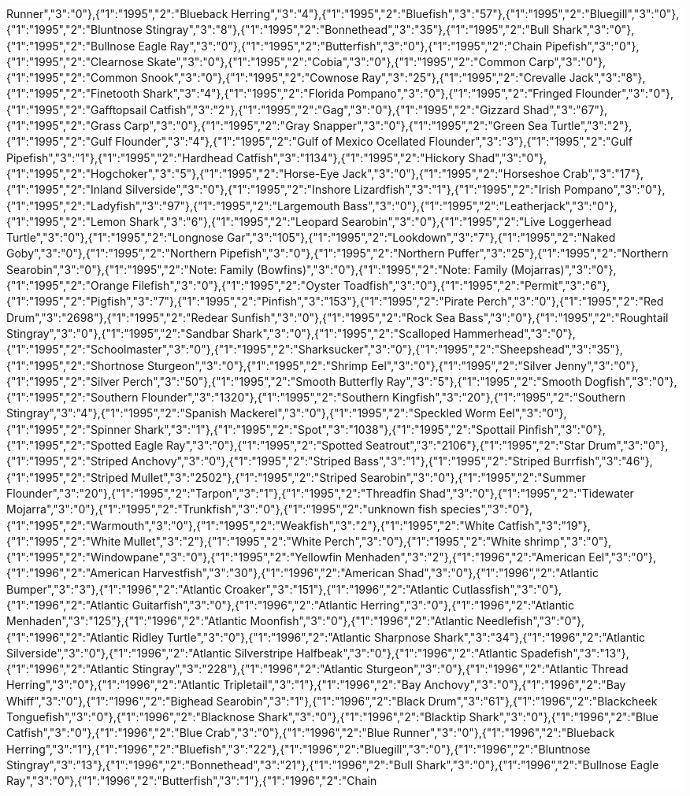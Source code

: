 Runner","3":"0"},{"1":"1995","2":"Blueback Herring","3":"4"},{"1":"1995","2":"Bluefish","3":"57"},{"1":"1995","2":"Bluegill","3":"0"},{"1":"1995","2":"Bluntnose Stingray","3":"8"},{"1":"1995","2":"Bonnethead","3":"35"},{"1":"1995","2":"Bull Shark","3":"0"},{"1":"1995","2":"Bullnose Eagle Ray","3":"0"},{"1":"1995","2":"Butterfish","3":"0"},{"1":"1995","2":"Chain Pipefish","3":"0"},{"1":"1995","2":"Clearnose Skate","3":"0"},{"1":"1995","2":"Cobia","3":"0"},{"1":"1995","2":"Common Carp","3":"0"},{"1":"1995","2":"Common Snook","3":"0"},{"1":"1995","2":"Cownose Ray","3":"25"},{"1":"1995","2":"Crevalle Jack","3":"8"},{"1":"1995","2":"Finetooth Shark","3":"4"},{"1":"1995","2":"Florida Pompano","3":"0"},{"1":"1995","2":"Fringed Flounder","3":"0"},{"1":"1995","2":"Gafftopsail Catfish","3":"2"},{"1":"1995","2":"Gag","3":"0"},{"1":"1995","2":"Gizzard Shad","3":"67"},{"1":"1995","2":"Grass Carp","3":"0"},{"1":"1995","2":"Gray Snapper","3":"0"},{"1":"1995","2":"Green Sea Turtle","3":"2"},{"1":"1995","2":"Gulf Flounder","3":"4"},{"1":"1995","2":"Gulf of Mexico Ocellated Flounder","3":"3"},{"1":"1995","2":"Gulf Pipefish","3":"1"},{"1":"1995","2":"Hardhead Catfish","3":"1134"},{"1":"1995","2":"Hickory Shad","3":"0"},{"1":"1995","2":"Hogchoker","3":"5"},{"1":"1995","2":"Horse-Eye Jack","3":"0"},{"1":"1995","2":"Horseshoe Crab","3":"17"},{"1":"1995","2":"Inland Silverside","3":"0"},{"1":"1995","2":"Inshore Lizardfish","3":"1"},{"1":"1995","2":"Irish Pompano","3":"0"},{"1":"1995","2":"Ladyfish","3":"97"},{"1":"1995","2":"Largemouth Bass","3":"0"},{"1":"1995","2":"Leatherjack","3":"0"},{"1":"1995","2":"Lemon Shark","3":"6"},{"1":"1995","2":"Leopard Searobin","3":"0"},{"1":"1995","2":"Live Loggerhead Turtle","3":"0"},{"1":"1995","2":"Longnose Gar","3":"105"},{"1":"1995","2":"Lookdown","3":"7"},{"1":"1995","2":"Naked Goby","3":"0"},{"1":"1995","2":"Northern Pipefish","3":"0"},{"1":"1995","2":"Northern Puffer","3":"25"},{"1":"1995","2":"Northern Searobin","3":"0"},{"1":"1995","2":"Note: Family (Bowfins)","3":"0"},{"1":"1995","2":"Note: Family (Mojarras)","3":"0"},{"1":"1995","2":"Orange Filefish","3":"0"},{"1":"1995","2":"Oyster Toadfish","3":"0"},{"1":"1995","2":"Permit","3":"6"},{"1":"1995","2":"Pigfish","3":"7"},{"1":"1995","2":"Pinfish","3":"153"},{"1":"1995","2":"Pirate Perch","3":"0"},{"1":"1995","2":"Red Drum","3":"2698"},{"1":"1995","2":"Redear Sunfish","3":"0"},{"1":"1995","2":"Rock Sea Bass","3":"0"},{"1":"1995","2":"Roughtail Stingray","3":"0"},{"1":"1995","2":"Sandbar Shark","3":"0"},{"1":"1995","2":"Scalloped Hammerhead","3":"0"},{"1":"1995","2":"Schoolmaster","3":"0"},{"1":"1995","2":"Sharksucker","3":"0"},{"1":"1995","2":"Sheepshead","3":"35"},{"1":"1995","2":"Shortnose Sturgeon","3":"0"},{"1":"1995","2":"Shrimp Eel","3":"0"},{"1":"1995","2":"Silver Jenny","3":"0"},{"1":"1995","2":"Silver Perch","3":"50"},{"1":"1995","2":"Smooth Butterfly Ray","3":"5"},{"1":"1995","2":"Smooth Dogfish","3":"0"},{"1":"1995","2":"Southern Flounder","3":"1320"},{"1":"1995","2":"Southern Kingfish","3":"20"},{"1":"1995","2":"Southern Stingray","3":"4"},{"1":"1995","2":"Spanish Mackerel","3":"0"},{"1":"1995","2":"Speckled Worm Eel","3":"0"},{"1":"1995","2":"Spinner Shark","3":"1"},{"1":"1995","2":"Spot","3":"1038"},{"1":"1995","2":"Spottail Pinfish","3":"0"},{"1":"1995","2":"Spotted Eagle Ray","3":"0"},{"1":"1995","2":"Spotted Seatrout","3":"2106"},{"1":"1995","2":"Star Drum","3":"0"},{"1":"1995","2":"Striped Anchovy","3":"0"},{"1":"1995","2":"Striped Bass","3":"1"},{"1":"1995","2":"Striped Burrfish","3":"46"},{"1":"1995","2":"Striped Mullet","3":"2502"},{"1":"1995","2":"Striped Searobin","3":"0"},{"1":"1995","2":"Summer Flounder","3":"20"},{"1":"1995","2":"Tarpon","3":"1"},{"1":"1995","2":"Threadfin Shad","3":"0"},{"1":"1995","2":"Tidewater Mojarra","3":"0"},{"1":"1995","2":"Trunkfish","3":"0"},{"1":"1995","2":"unknown fish species","3":"0"},{"1":"1995","2":"Warmouth","3":"0"},{"1":"1995","2":"Weakfish","3":"2"},{"1":"1995","2":"White Catfish","3":"19"},{"1":"1995","2":"White Mullet","3":"2"},{"1":"1995","2":"White Perch","3":"0"},{"1":"1995","2":"White shrimp","3":"0"},{"1":"1995","2":"Windowpane","3":"0"},{"1":"1995","2":"Yellowfin Menhaden","3":"2"},{"1":"1996","2":"American Eel","3":"0"},{"1":"1996","2":"American Harvestfish","3":"30"},{"1":"1996","2":"American Shad","3":"0"},{"1":"1996","2":"Atlantic Bumper","3":"3"},{"1":"1996","2":"Atlantic Croaker","3":"151"},{"1":"1996","2":"Atlantic Cutlassfish","3":"0"},{"1":"1996","2":"Atlantic Guitarfish","3":"0"},{"1":"1996","2":"Atlantic Herring","3":"0"},{"1":"1996","2":"Atlantic Menhaden","3":"125"},{"1":"1996","2":"Atlantic Moonfish","3":"0"},{"1":"1996","2":"Atlantic Needlefish","3":"0"},{"1":"1996","2":"Atlantic Ridley Turtle","3":"0"},{"1":"1996","2":"Atlantic Sharpnose Shark","3":"34"},{"1":"1996","2":"Atlantic Silverside","3":"0"},{"1":"1996","2":"Atlantic Silverstripe Halfbeak","3":"0"},{"1":"1996","2":"Atlantic Spadefish","3":"13"},{"1":"1996","2":"Atlantic Stingray","3":"228"},{"1":"1996","2":"Atlantic Sturgeon","3":"0"},{"1":"1996","2":"Atlantic Thread Herring","3":"0"},{"1":"1996","2":"Atlantic Tripletail","3":"1"},{"1":"1996","2":"Bay Anchovy","3":"0"},{"1":"1996","2":"Bay Whiff","3":"0"},{"1":"1996","2":"Bighead Searobin","3":"1"},{"1":"1996","2":"Black Drum","3":"61"},{"1":"1996","2":"Blackcheek Tonguefish","3":"0"},{"1":"1996","2":"Blacknose Shark","3":"0"},{"1":"1996","2":"Blacktip Shark","3":"0"},{"1":"1996","2":"Blue Catfish","3":"0"},{"1":"1996","2":"Blue Crab","3":"0"},{"1":"1996","2":"Blue Runner","3":"0"},{"1":"1996","2":"Blueback Herring","3":"1"},{"1":"1996","2":"Bluefish","3":"22"},{"1":"1996","2":"Bluegill","3":"0"},{"1":"1996","2":"Bluntnose Stingray","3":"13"},{"1":"1996","2":"Bonnethead","3":"21"},{"1":"1996","2":"Bull Shark","3":"0"},{"1":"1996","2":"Bullnose Eagle Ray","3":"0"},{"1":"1996","2":"Butterfish","3":"1"},{"1":"1996","2":"Chain